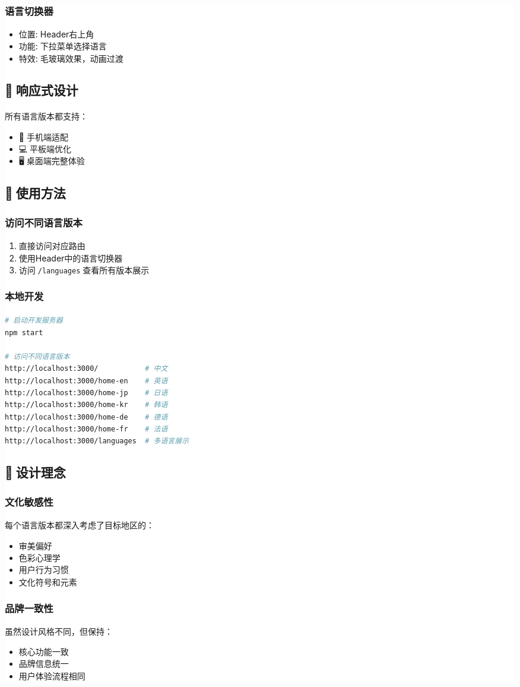 ### 语言切换器
- 位置: Header右上角
- 功能: 下拉菜单选择语言
- 特效: 毛玻璃效果，动画过渡

## 📱 响应式设计

所有语言版本都支持：
- 📱 手机端适配
- 💻 平板端优化
- 🖥️ 桌面端完整体验

## 🚀 使用方法

### 访问不同语言版本
1. 直接访问对应路由
2. 使用Header中的语言切换器
3. 访问 `/languages` 查看所有版本展示

### 本地开发
```bash
# 启动开发服务器
npm start

# 访问不同语言版本
http://localhost:3000/           # 中文
http://localhost:3000/home-en    # 英语
http://localhost:3000/home-jp    # 日语
http://localhost:3000/home-kr    # 韩语
http://localhost:3000/home-de    # 德语
http://localhost:3000/home-fr    # 法语
http://localhost:3000/languages  # 多语言展示
```

## 🎯 设计理念

### 文化敏感性
每个语言版本都深入考虑了目标地区的：
- 审美偏好
- 色彩心理学
- 用户行为习惯
- 文化符号和元素

### 品牌一致性
虽然设计风格不同，但保持：
- 核心功能一致
- 品牌信息统一
- 用户体验流程相同
